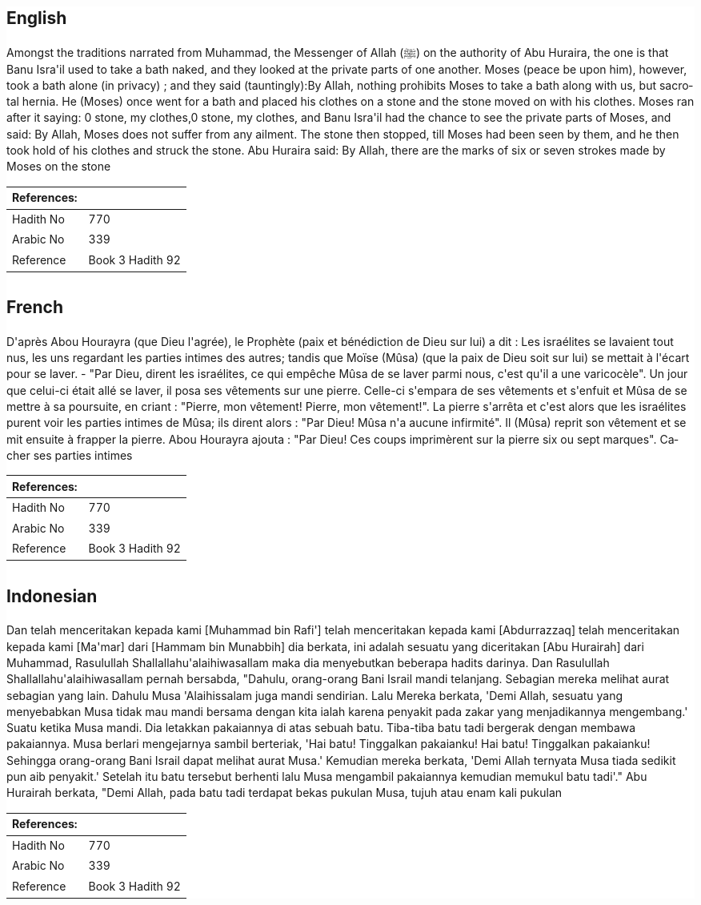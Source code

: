 ## English


<div dir="ltr" lang="en" style={{fontSize:'larger',backgroundColor:'#f8f9fa',padding:20}}>
Amongst the traditions narrated from Muhammad, the Messenger of Allah (ﷺ) on the authority of Abu Huraira, the one is that Banu Isra'il used to take a bath naked, and they looked at the private parts of one another. Moses (peace be upon him), however, took a bath alone (in privacy) ; and they said (tauntingly):By Allah, nothing prohibits Moses to take a bath along with us, but sacrotal hernia. He (Moses) once went for a bath and placed his clothes on a stone and the stone moved on with his clothes. Moses ran after it saying: 0 stone, my clothes,0 stone, my clothes, and Banu Isra'il had the chance to see the private parts of Moses, and said: By Allah, Moses does not suffer from any ailment. The stone then stopped, till Moses had been seen by them, and he then took hold of his clothes and struck the stone. Abu Huraira said: By Allah, there are the marks of six or seven strokes made by Moses on the stone
</div>
<div style={{backgroundColor:'#f8f9fa',padding:20, marginBottom: 10}}><table> <thead> <tr> <th>References:</th> <th></th> </tr> </thead> <tbody><tr><td>Hadith No</td><td>770</td></tr><tr><td>Arabic No</td><td>339</td></tr><tr><td>Reference</td><td>Book 3 Hadith 92</td></tr></tbody></table></div>

## French


<div dir="ltr" lang="fr" style={{fontSize:'larger',backgroundColor:'#f8f9fa',padding:20}}>
D'après Abou Hourayra (que Dieu l'agrée), le Prophète (paix et bénédiction de Dieu sur lui) a dit : Les israélites se lavaient tout nus, les uns regardant les parties intimes des autres; tandis que Moïse (Mûsa) (que la paix de Dieu soit sur lui) se mettait à l'écart pour se laver. - "Par Dieu, dirent les israélites, ce qui empêche Mûsa de se laver parmi nous, c'est qu'il a une varicocèle". Un jour que celui-ci était allé se laver, il posa ses vêtements sur une pierre. Celle-ci s'empara de ses vêtements et s'enfuit et Mûsa de se mettre à sa poursuite, en criant : "Pierre, mon vêtement! Pierre, mon vêtement!". La pierre s'arrêta et c'est alors que les israélites purent voir les parties intimes de Mûsa; ils dirent alors : "Par Dieu! Mûsa n'a aucune infirmité". Il (Mûsa) reprit son vêtement et se mit ensuite à frapper la pierre. Abou Hourayra ajouta : "Par Dieu! Ces coups imprimèrent sur la pierre six ou sept marques". Cacher ses parties intimes
</div>
<div style={{backgroundColor:'#f8f9fa',padding:20, marginBottom: 10}}><table> <thead> <tr> <th>References:</th> <th></th> </tr> </thead> <tbody><tr><td>Hadith No</td><td>770</td></tr><tr><td>Arabic No</td><td>339</td></tr><tr><td>Reference</td><td>Book 3 Hadith 92</td></tr></tbody></table></div>

## Indonesian


<div dir="ltr" lang="id" style={{fontSize:'larger',backgroundColor:'#f8f9fa',padding:20}}>
Dan telah menceritakan kepada kami [Muhammad bin Rafi'] telah menceritakan kepada kami [Abdurrazzaq] telah menceritakan kepada kami [Ma'mar] dari [Hammam bin Munabbih] dia berkata, ini adalah sesuatu yang diceritakan [Abu Hurairah] dari Muhammad, Rasulullah Shallallahu'alaihiwasallam maka dia menyebutkan beberapa hadits darinya. Dan Rasulullah Shallallahu'alaihiwasallam pernah bersabda, "Dahulu, orang-orang Bani Israil mandi telanjang. Sebagian mereka melihat aurat sebagian yang lain. Dahulu Musa 'Alaihissalam juga mandi sendirian. Lalu Mereka berkata, 'Demi Allah, sesuatu yang menyebabkan Musa tidak mau mandi bersama dengan kita ialah karena penyakit pada zakar yang menjadikannya mengembang.' Suatu ketika Musa mandi. Dia letakkan pakaiannya di atas sebuah batu. Tiba-tiba batu tadi bergerak dengan membawa pakaiannya. Musa berlari mengejarnya sambil berteriak, 'Hai batu! Tinggalkan pakaianku! Hai batu! Tinggalkan pakaianku! Sehingga orang-orang Bani Israil dapat melihat aurat Musa.' Kemudian mereka berkata, 'Demi Allah ternyata Musa tiada sedikit pun aib penyakit.' Setelah itu batu tersebut berhenti lalu Musa mengambil pakaiannya kemudian memukul batu tadi'." Abu Hurairah berkata, "Demi Allah, pada batu tadi terdapat bekas pukulan Musa, tujuh atau enam kali pukulan
</div>
<div style={{backgroundColor:'#f8f9fa',padding:20, marginBottom: 10}}><table> <thead> <tr> <th>References:</th> <th></th> </tr> </thead> <tbody><tr><td>Hadith No</td><td>770</td></tr><tr><td>Arabic No</td><td>339</td></tr><tr><td>Reference</td><td>Book 3 Hadith 92</td></tr></tbody></table></div>
